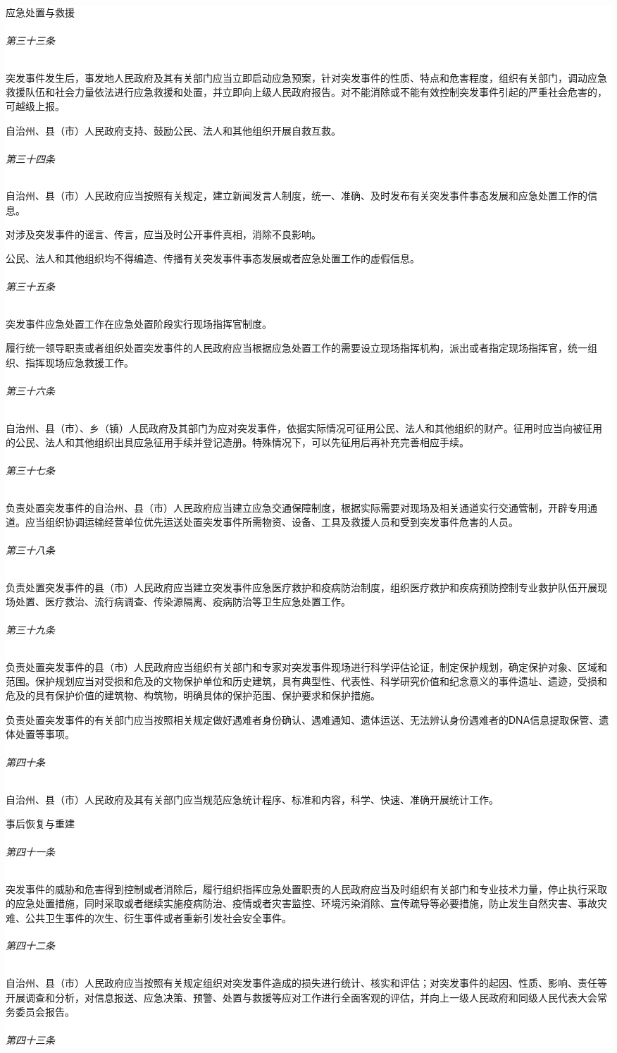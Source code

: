 应急处置与救援

###### 第三十三条

突发事件发生后，事发地人民政府及其有关部门应当立即启动应急预案，针对突发事件的性质、特点和危害程度，组织有关部门，调动应急救援队伍和社会力量依法进行应急救援和处置，并立即向上级人民政府报告。对不能消除或不能有效控制突发事件引起的严重社会危害的，可越级上报。

自治州、县（市）人民政府支持、鼓励公民、法人和其他组织开展自救互救。

###### 第三十四条

自治州、县（市）人民政府应当按照有关规定，建立新闻发言人制度，统一、准确、及时发布有关突发事件事态发展和应急处置工作的信息。

对涉及突发事件的谣言、传言，应当及时公开事件真相，消除不良影响。

公民、法人和其他组织均不得编造、传播有关突发事件事态发展或者应急处置工作的虚假信息。

###### 第三十五条

突发事件应急处置工作在应急处置阶段实行现场指挥官制度。

履行统一领导职责或者组织处置突发事件的人民政府应当根据应急处置工作的需要设立现场指挥机构，派出或者指定现场指挥官，统一组织、指挥现场应急救援工作。

###### 第三十六条

自治州、县（市）、乡（镇）人民政府及其部门为应对突发事件，依据实际情况可征用公民、法人和其他组织的财产。征用时应当向被征用的公民、法人和其他组织出具应急征用手续并登记造册。特殊情况下，可以先征用后再补充完善相应手续。

###### 第三十七条

负责处置突发事件的自治州、县（市）人民政府应当建立应急交通保障制度，根据实际需要对现场及相关通道实行交通管制，开辟专用通道。应当组织协调运输经营单位优先运送处置突发事件所需物资、设备、工具及救援人员和受到突发事件危害的人员。

###### 第三十八条

负责处置突发事件的县（市）人民政府应当建立突发事件应急医疗救护和疫病防治制度，组织医疗救护和疾病预防控制专业救护队伍开展现场处置、医疗救治、流行病调查、传染源隔离、疫病防治等卫生应急处置工作。

###### 第三十九条

负责处置突发事件的县（市）人民政府应当组织有关部门和专家对突发事件现场进行科学评估论证，制定保护规划，确定保护对象、区域和范围。保护规划应当对受损和危及的文物保护单位和历史建筑，具有典型性、代表性、科学研究价值和纪念意义的事件遗址、遗迹，受损和危及的具有保护价值的建筑物、构筑物，明确具体的保护范围、保护要求和保护措施。

负责处置突发事件的有关部门应当按照相关规定做好遇难者身份确认、遇难通知、遗体运送、无法辨认身份遇难者的DNA信息提取保管、遗体处置等事项。

###### 第四十条

自治州、县（市）人民政府及其有关部门应当规范应急统计程序、标准和内容，科学、快速、准确开展统计工作。

事后恢复与重建

###### 第四十一条

突发事件的威胁和危害得到控制或者消除后，履行组织指挥应急处置职责的人民政府应当及时组织有关部门和专业技术力量，停止执行采取的应急处置措施，同时采取或者继续实施疫病防治、疫情或者灾害监控、环境污染消除、宣传疏导等必要措施，防止发生自然灾害、事故灾难、公共卫生事件的次生、衍生事件或者重新引发社会安全事件。

###### 第四十二条

自治州、县（市）人民政府应当按照有关规定组织对突发事件造成的损失进行统计、核实和评估；对突发事件的起因、性质、影响、责任等开展调查和分析，对信息报送、应急决策、预警、处置与救援等应对工作进行全面客观的评估，并向上一级人民政府和同级人民代表大会常务委员会报告。

###### 第四十三条
